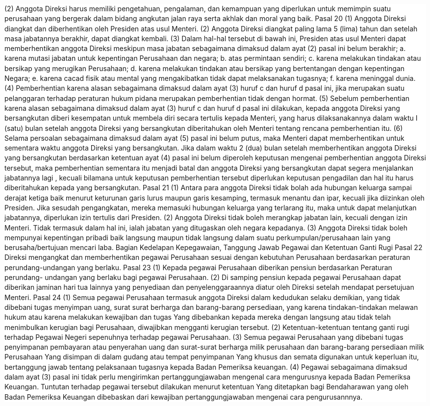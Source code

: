 (2) Anggota Direksi harus memiliki pengetahuan, pengalaman, dan kemampuan yang diperlukan untuk memimpin suatu perusahaan yang bergerak dalam bidang angkutan jalan raya serta akhlak dan moral yang baik.
Pasal 20
(1) Anggota Direksi diangkat dan diberhentikan oleh Presiden atas usul Menteri.
(2) Anggota Direksi diangkat paling lama 5 (lima) tahun dan setelah masa jabatannya berakhir, dapat diangkat kembali.
(3) Dalam hal-hal tersebut di bawah ini, Presiden atas usul Menteri dapat memberhentikan anggota Direksi meskipun masa jabatan sebagaimana dimaksud dalam ayat (2) pasal ini belum berakhir;
a. karena mutasi jabatan untuk kepentingan Perusahaan dan negara;
b. atas permintaan sendiri;
c. karena melakukan tindakan atau bersikap yang merugikan Perusahaan;
d. karena melakukan tindakan atau bersikap yang bertentangan dengan kepentingan Negara;
e. karena cacad fisik atau mental yang mengakibatkan tidak dapat melaksanakan tugasnya;
f. karena meninggal dunia.
(4) Pemberhentian karena alasan sebagaimana dimaksud dalam ayat (3) huruf c dan huruf d pasal ini, jika merupakan suatu pelanggaran terhadap peraturan hukum pidana merupakan pemberhentian tidak dengan hormat.
(5) Sebelum pemberhentian karena alasan sebagaimana dimaksud dalam ayat (3) huruf c dan huruf d pasal ini dilakukan, kepada anggota Direksi yang bersangkutan diberi kesempatan untuk membela diri secara tertulis kepada Menteri, yang harus dilaksanakannya dalam waktu I (satu) bulan setelah anggota Direksi yang bersangkutan diberitahukan oleh Menteri tentang rencana pemberhentian itu.
(6) Selama persoalan sebagaimana dimaksud dalam ayat (5) pasal ini belum putus, maka Menteri dapat memberhentikan untuk sementara waktu anggota Direksi yang bersangkutan. Jika dalam waktu 2 (dua) bulan setelah memberhentikan anggota Direksi yang bersangkutan berdasarkan ketentuan ayat (4) pasal ini belum diperoleh keputusan mengenai pemberhentian anggota Direksi tersebut, maka pemberhentian sementara itu menjadi batal dan anggota Direksi yang bersangkutan dapat segera menjalankan jabatannya lagi , kecuali bilamana untuk keputusan pemberhentian tersebut diperlukan keputusan pengadilan dan hal itu harus diberitahukan kepada yang bersangkutan.
Pasal 21
(1) Antara para anggota Direksi tidak bolah ada hubungan keluarga sampai derajat ketiga baik menurut keturunan garis lurus maupun garis kesamping, termasuk menantu dan ipar, kecuali jika diizinkan oleh Presiden. Jika sesudah pengangkatan, mereka memasuki hubungan keluarga yang terlarang itu, maka untuk dapat melanjutkan jabatannya, diperlukan izin tertulis dari Presiden.
(2) Anggota Direksi tidak boleh merangkap jabatan lain, kecuali dengan izin Menteri. Tidak termasuk dalam hal ini, ialah jabatan yang ditugaskan oleh negara kepadanya.
(3) Anggota Direksi tidak boleh mempunyai kepentingan pribadi baik langsung maupun tidak langsung dalam suatu perkumpulan/perusahaan lain yang berusaha/bertujuan mencari laba.
Bagian Kedelapan Kepegawaian, Tanggung Jawab Pegawai dan Ketentuan Ganti Rugi
Pasal 22
Direksi mengangkat dan memberhentikan pegawai Perusahaan sesuai dengan kebutuhan Perusahaan berdasarkan peraturan perundang-undangan yang berlaku.
Pasal 23
(1) Kepada pegawai Perusahaan diberikan pensiun berdasarkan Peraturan perundang- undangan yang berlaku bagi pegawai Perusahaan.
(2) Di samping pensiun kepada pegawai Perusahaan dapat diberikan jaminan hari tua lainnya yang penyediaan dan penyelenggaraannya diatur oleh Direksi setelah mendapat persetujuan Menteri.
Pasal 24
(1) Semua pegawai Perusahaan termasuk anggota Direksi dalam kedudukan selaku demikian, yang tidak dibebani tugas menyimpan uang, surat surat berharga dan barang-barang persediaan, yang karena tindakan-tindakan melawan hukum atau karena melakukan kewajiban dan tugas Yang dibebankan kepada mereka dengan langsung atau tidak telah menimbulkan kerugian bagi Perusahaan, diwajibkan mengganti kerugian tersebut.
(2) Ketentuan-ketentuan tentang ganti rugi terhadap Pegawai Negeri sepenuhnya terhadap pegawai Perusahaan.
(3) Semua pegawai Perusahaan yang dibebani tugas penyimpanan pembayaran atau penyerahan uang dan surat-surat berharga milik perusahaan dan barang-barang persediaan milik Perusahaan Yang disimpan di dalam gudang atau tempat penyimpanan Yang khusus dan semata digunakan untuk keperluan itu, bertanggung jawab tentang pelaksanaan tugasnya kepada Badan Pemeriksa keuangan.
(4) Pegawai sebagaimana dimaksud dalam ayat (3) pasal ini tidak perlu mengirimkan pertanggungjawaban mengenal cara mengurusnya kepada Badan Pemeriksa Keuangan. Tuntutan terhadap pegawai tersebut dilakukan menurut ketentuan Yang ditetapkan bagi Bendaharawan yang oleh Badan Pemeriksa Keuangan dibebaskan dari kewajiban pertanggungjawaban mengenai cara pengurusannnya.